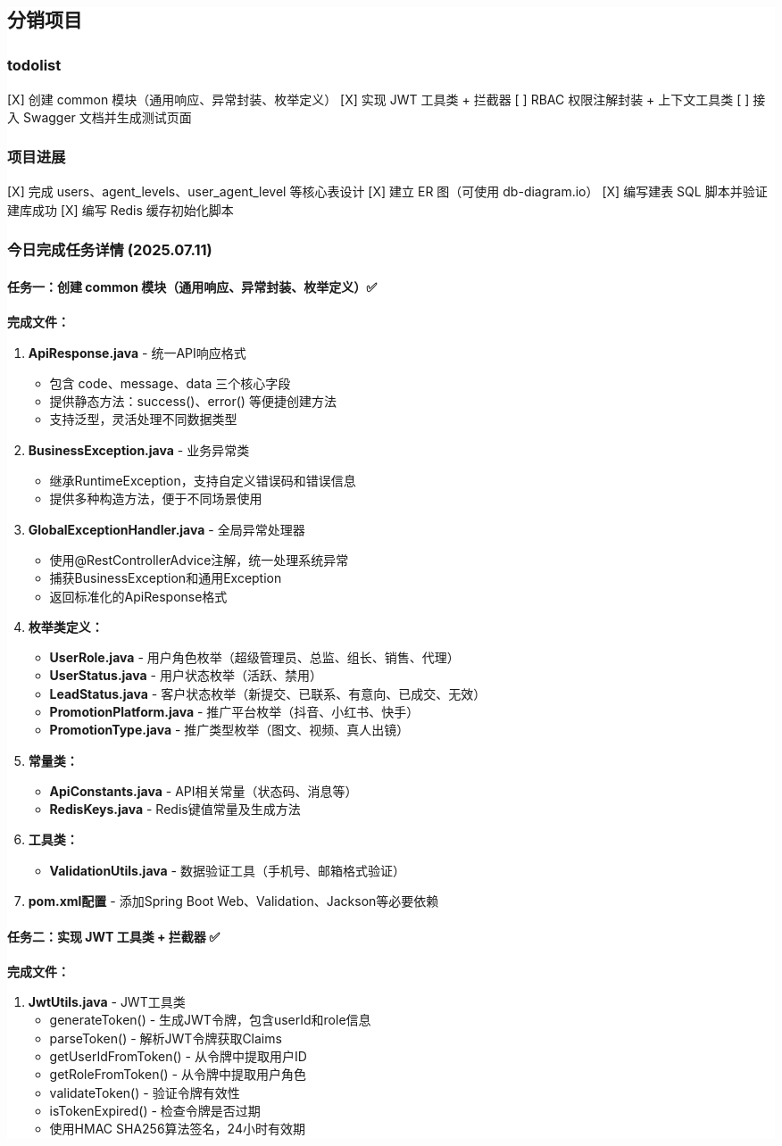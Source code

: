## 分销项目
### todolist
[X] 创建 common 模块（通⽤响应、异常封装、枚举定义）
[X] 实现 JWT ⼯具类 + 拦截器
[ ] RBAC 权限注解封装 + 上下⽂⼯具类
[ ] 接⼊ Swagger ⽂档并⽣成测试⻚⾯

### 项目进展
[X] 完成 users、agent_levels、user_agent_level 等核⼼表设计
[X] 建⽴ ER 图（可使⽤ db-diagram.io）
[X] 编写建表 SQL 脚本并验证建库成功
[X] 编写 Redis 缓存初始化脚本

### 今日完成任务详情 (2025.07.11)

#### 任务一：创建 common 模块（通用响应、异常封装、枚举定义）✅
**完成文件：**
1. **ApiResponse.java** - 统一API响应格式
   - 包含 code、message、data 三个核心字段
   - 提供静态方法：success()、error() 等便捷创建方法
   - 支持泛型，灵活处理不同数据类型

2. **BusinessException.java** - 业务异常类
   - 继承RuntimeException，支持自定义错误码和错误信息
   - 提供多种构造方法，便于不同场景使用

3. **GlobalExceptionHandler.java** - 全局异常处理器
   - 使用@RestControllerAdvice注解，统一处理系统异常
   - 捕获BusinessException和通用Exception
   - 返回标准化的ApiResponse格式

4. **枚举类定义：**
   - **UserRole.java** - 用户角色枚举（超级管理员、总监、组长、销售、代理）
   - **UserStatus.java** - 用户状态枚举（活跃、禁用）
   - **LeadStatus.java** - 客户状态枚举（新提交、已联系、有意向、已成交、无效）
   - **PromotionPlatform.java** - 推广平台枚举（抖音、小红书、快手）
   - **PromotionType.java** - 推广类型枚举（图文、视频、真人出镜）

5. **常量类：**
   - **ApiConstants.java** - API相关常量（状态码、消息等）
   - **RedisKeys.java** - Redis键值常量及生成方法

6. **工具类：**
   - **ValidationUtils.java** - 数据验证工具（手机号、邮箱格式验证）

7. **pom.xml配置** - 添加Spring Boot Web、Validation、Jackson等必要依赖

#### 任务二：实现 JWT 工具类 + 拦截器 ✅
**完成文件：**
1. **JwtUtils.java** - JWT工具类
   - generateToken() - 生成JWT令牌，包含userId和role信息
   - parseToken() - 解析JWT令牌获取Claims
   - getUserIdFromToken() - 从令牌中提取用户ID
   - getRoleFromToken() - 从令牌中提取用户角色
   - validateToken() - 验证令牌有效性
   - isTokenExpired() - 检查令牌是否过期
   - 使用HMAC SHA256算法签名，24小时有效期
